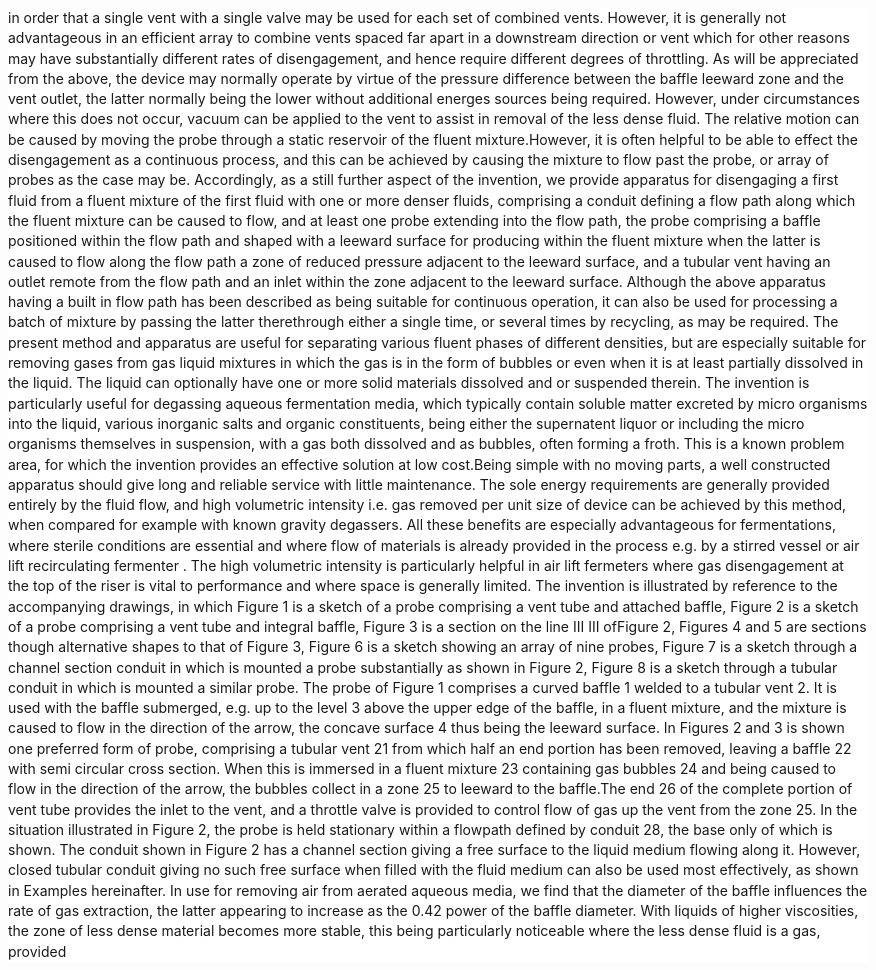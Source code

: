 in order that a single vent with a single valve may be used for each set of combined vents. However, it is generally not advantageous in an efficient array to combine vents spaced far apart in a downstream direction or vent which for other reasons may have substantially different rates of disengagement, and hence require different degrees of throttling. As will be appreciated from the above, the device may normally operate by virtue of the pressure difference between the baffle leeward zone and the vent outlet, the latter normally being the lower without additional energes sources being required. However, under circumstances where this does not occur, vacuum can be applied to the vent to assist in removal of the less dense fluid. The relative motion can be caused by moving the probe through a static reservoir of the fluent mixture.However, it is often helpful to be able to effect the disengagement as a continuous process, and this can be achieved by causing the mixture to flow past the probe, or array of probes as the case may be. Accordingly, as a still further aspect of the invention, we provide apparatus for disengaging a first fluid from a fluent mixture of the first fluid with one or more denser fluids, comprising a conduit defining a flow path along which the fluent mixture can be caused to flow, and at least one probe extending into the flow path, the probe comprising a baffle positioned within the flow path and shaped with a leeward surface for producing within the fluent mixture when the latter is caused to flow along the flow path a zone of reduced pressure adjacent to the leeward surface, and a tubular vent having an outlet remote from the flow path and an inlet within the zone adjacent to the leeward surface. Although the above apparatus having a built in flow path has been described as being suitable for continuous operation, it can also be used for processing a batch of mixture by passing the latter therethrough either a single time, or several times by recycling, as may be required. The present method and apparatus are useful for separating various fluent phases of different densities, but are especially suitable for removing gases from gas liquid mixtures in which the gas is in the form of bubbles or even when it is at least partially dissolved in the liquid. The liquid can optionally have one or more solid materials dissolved and or suspended therein. The invention is particularly useful for degassing aqueous fermentation media, which typically contain soluble matter excreted by micro organisms into the liquid, various inorganic salts and organic constituents, being either the supernatent liquor or including the micro organisms themselves in suspension, with a gas both dissolved and as bubbles, often forming a froth. This is a known problem area, for which the invention provides an effective solution at low cost.Being simple with no moving parts, a well constructed apparatus should give long and reliable service with little maintenance. The sole energy requirements are generally provided entirely by the fluid flow, and high volumetric intensity i.e. gas removed per unit size of device can be achieved by this method, when compared for example with known gravity degassers. All these benefits are especially advantageous for fermentations, where sterile conditions are essential and where flow of materials is already provided in the process e.g. by a stirred vessel or air lift recirculating fermenter . The high volumetric intensity is particularly helpful in air lift fermeters where gas disengagement at the top of the riser is vital to performance and where space is generally limited. The invention is illustrated by reference to the accompanying drawings, in which Figure 1 is a sketch of a probe comprising a vent tube and attached baffle, Figure 2 is a sketch of a probe comprising a vent tube and integral baffle, Figure 3 is a section on the line III III ofFigure 2, Figures 4 and 5 are sections though alternative shapes to that of Figure 3, Figure 6 is a sketch showing an array of nine probes, Figure 7 is a sketch through a channel section conduit in which is mounted a probe substantially as shown in Figure 2, Figure 8 is a sketch through a tubular conduit in which is mounted a similar probe. The probe of Figure 1 comprises a curved baffle 1 welded to a tubular vent 2. It is used with the baffle submerged, e.g. up to the level 3 above the upper edge of the baffle, in a fluent mixture, and the mixture is caused to flow in the direction of the arrow, the concave surface 4 thus being the leeward surface. In Figures 2 and 3 is shown one preferred form of probe, comprising a tubular vent 21 from which half an end portion has been removed, leaving a baffle 22 with semi circular cross section. When this is immersed in a fluent mixture 23 containing gas bubbles 24 and being caused to flow in the direction of the arrow, the bubbles collect in a zone 25 to leeward to the baffle.The end 26 of the complete portion of vent tube provides the inlet to the vent, and a throttle valve is provided to control flow of gas up the vent from the zone 25. In the situation illustrated in Figure 2, the probe is held stationary within a flowpath defined by conduit 28, the base only of which is shown. The conduit shown in Figure 2 has a channel section giving a free surface to the liquid medium flowing along it. However, closed tubular conduit giving no such free surface when filled with the fluid medium can also be used most effectively, as shown in Examples hereinafter. In use for removing air from aerated aqueous media, we find that the diameter of the baffle influences the rate of gas extraction, the latter appearing to increase as the 0.42 power of the baffle diameter. With liquids of higher viscosities, the zone of less dense material becomes more stable, this being particularly noticeable where the less dense fluid is a gas, provided